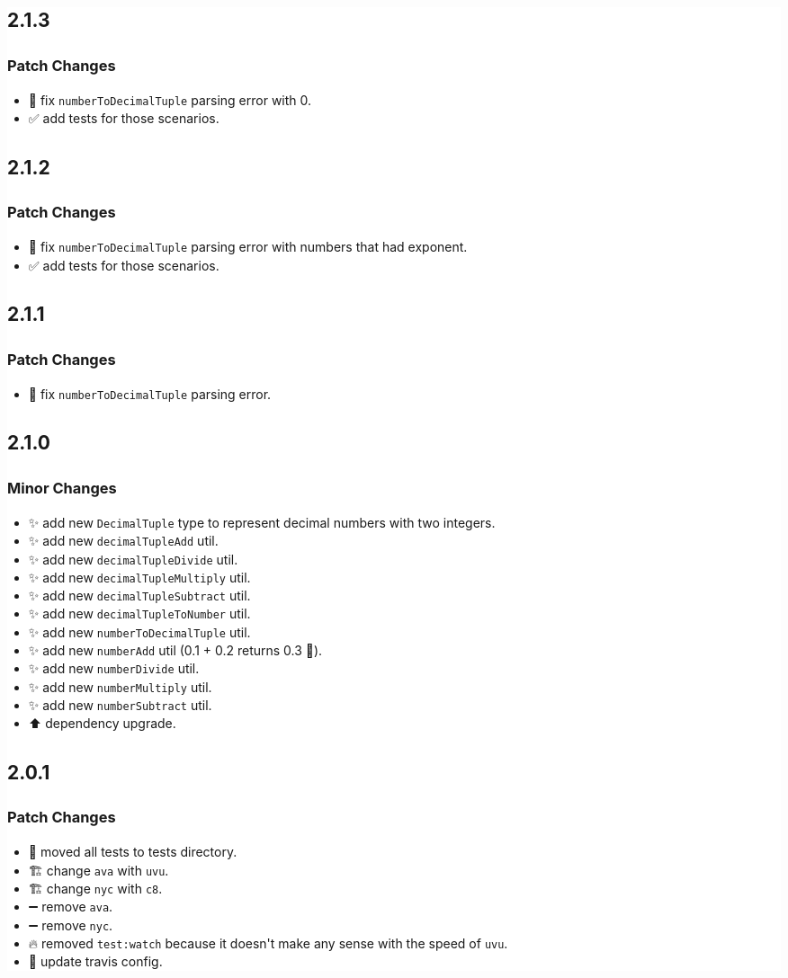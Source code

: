 ## 2.1.3

### Patch Changes

-   🐛 fix `numberToDecimalTuple` parsing error with 0.
-   ✅ add tests for those scenarios.

## 2.1.2

### Patch Changes

-   🐛 fix `numberToDecimalTuple` parsing error with numbers that had exponent.
-   ✅ add tests for those scenarios.

## 2.1.1

### Patch Changes

-   🐛 fix `numberToDecimalTuple` parsing error.

## 2.1.0

### Minor Changes

-   ✨ add new `DecimalTuple` type to represent decimal numbers with two
    integers.
-   ✨ add new `decimalTupleAdd` util.
-   ✨ add new `decimalTupleDivide` util.
-   ✨ add new `decimalTupleMultiply` util.
-   ✨ add new `decimalTupleSubtract` util.
-   ✨ add new `decimalTupleToNumber` util.
-   ✨ add new `numberToDecimalTuple` util.
-   ✨ add new `numberAdd` util (0.1 + 0.2 returns 0.3 :mage:).
-   ✨ add new `numberDivide` util.
-   ✨ add new `numberMultiply` util.
-   ✨ add new `numberSubtract` util.
-   ⬆️ dependency upgrade.

## 2.0.1

### Patch Changes

-   🚚 moved all tests to tests directory.
-   🏗 change `ava` with `uvu`.
-   🏗 change `nyc` with `c8`.
-   ➖ remove `ava`.
-   ➖ remove `nyc`.
-   🔥 removed `test:watch` because it doesn't make any sense with the speed of
    `uvu`.
-   🔧 update travis config.
